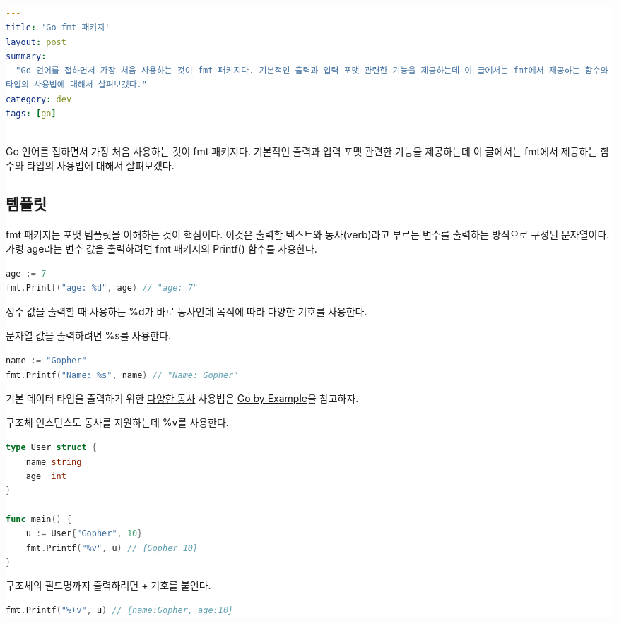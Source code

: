 ```yaml
---
title: 'Go fmt 패키지'
layout: post
summary:
  "Go 언어를 접하면서 가장 처음 사용하는 것이 fmt 패키지다. 기본적인 출력과 입력 포맷 관련한 기능을 제공하는데 이 글에서는 fmt에서 제공하는 함수와 타입의 사용법에 대해서 살펴보겠다."
category: dev
tags: [go]
---
```


Go 언어를 접하면서 가장 처음 사용하는 것이 fmt 패키지다. 기본적인 출력과 입력 포맷 관련한 기능을 제공하는데 이 글에서는 fmt에서 제공하는 함수와 타입의 사용법에 대해서 살펴보겠다.

## 템플릿

fmt 패키지는 포맷 템플릿을 이해하는 것이 핵심이다. 이것은 출력할 텍스트와 동사(verb)라고 부르는 변수를 출력하는 방식으로 구성된 문자열이다. 가령 age라는 변수 값을 출력하려면 fmt 패키지의 Printf() 함수를 사용한다.

```go
age := 7
fmt.Printf("age: %d", age) // "age: 7"
```

정수 값을 출력할 때 사용하는 %d가 바로 동사인데 목적에 따라 다양한 기호를 사용한다.

문자열 값을 출력하려면 %s를 사용한다.

```go
name := "Gopher"
fmt.Printf("Name: %s", name) // "Name: Gopher"
```

기본 데이터 타입을 출력하기 위한 [다양한 동사](https://golang.org/pkg/fmt/#hdr-Printing) 사용법은 [Go by Example](https://gobyexample.com/string-formatting)을 참고하자.

구조체 인스턴스도 동사를 지원하는데 %v를 사용한다.

```go
type User struct {
    name string
    age  int
}

func main() {
    u := User{"Gopher", 10}
    fmt.Printf("%v", u) // {Gopher 10}
}
```

구조체의 필드명까지 출력하려면 + 기호를 붙인다.

```go
fmt.Printf("%+v", u) // {name:Gopher, age:10}
```
